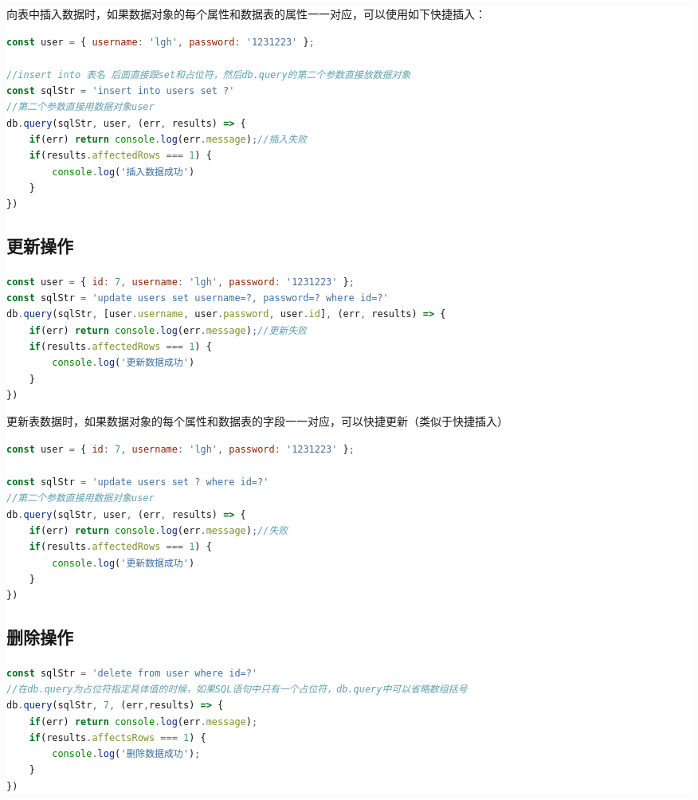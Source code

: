 ~~~js
~~~

向表中插入数据时，如果数据对象的每个属性和数据表的属性一一对应，可以使用如下快捷插入：

~~~js
const user = { username: 'lgh', password: '1231223' };

//insert into 表名 后面直接跟set和占位符，然后db.query的第二个参数直接放数据对象
const sqlStr = 'insert into users set ?'
//第二个参数直接用数据对象user
db.query(sqlStr, user, (err, results) => {
    if(err) return console.log(err.message);//插入失败
    if(results.affectedRows === 1) {
        console.log('插入数据成功')
    }
})
~~~

## 更新操作

~~~js
const user = { id: 7, username: 'lgh', password: '1231223' };
const sqlStr = 'update users set username=?, password=? where id=?'
db.query(sqlStr, [user.username, user.password, user.id], (err, results) => {
    if(err) return console.log(err.message);//更新失败
    if(results.affectedRows === 1) {
        console.log('更新数据成功')
    }
})
~~~

更新表数据时，如果数据对象的每个属性和数据表的字段一一对应，可以快捷更新（类似于快捷插入）

~~~js
const user = { id: 7, username: 'lgh', password: '1231223' };

const sqlStr = 'update users set ? where id=?'
//第二个参数直接用数据对象user
db.query(sqlStr, user, (err, results) => {
    if(err) return console.log(err.message);//失败
    if(results.affectedRows === 1) {
        console.log('更新数据成功')
    }
})
~~~

## 删除操作

~~~js
const sqlStr = 'delete from user where id=?'
//在db.query为占位符指定具体值的时候，如果SQL语句中只有一个占位符，db.query中可以省略数组括号
db.query(sqlStr, 7, (err,results) => {
    if(err) return console.log(err.message);
    if(results.affectsRows === 1) {
        console.log('删除数据成功');
    }
})
~~~
